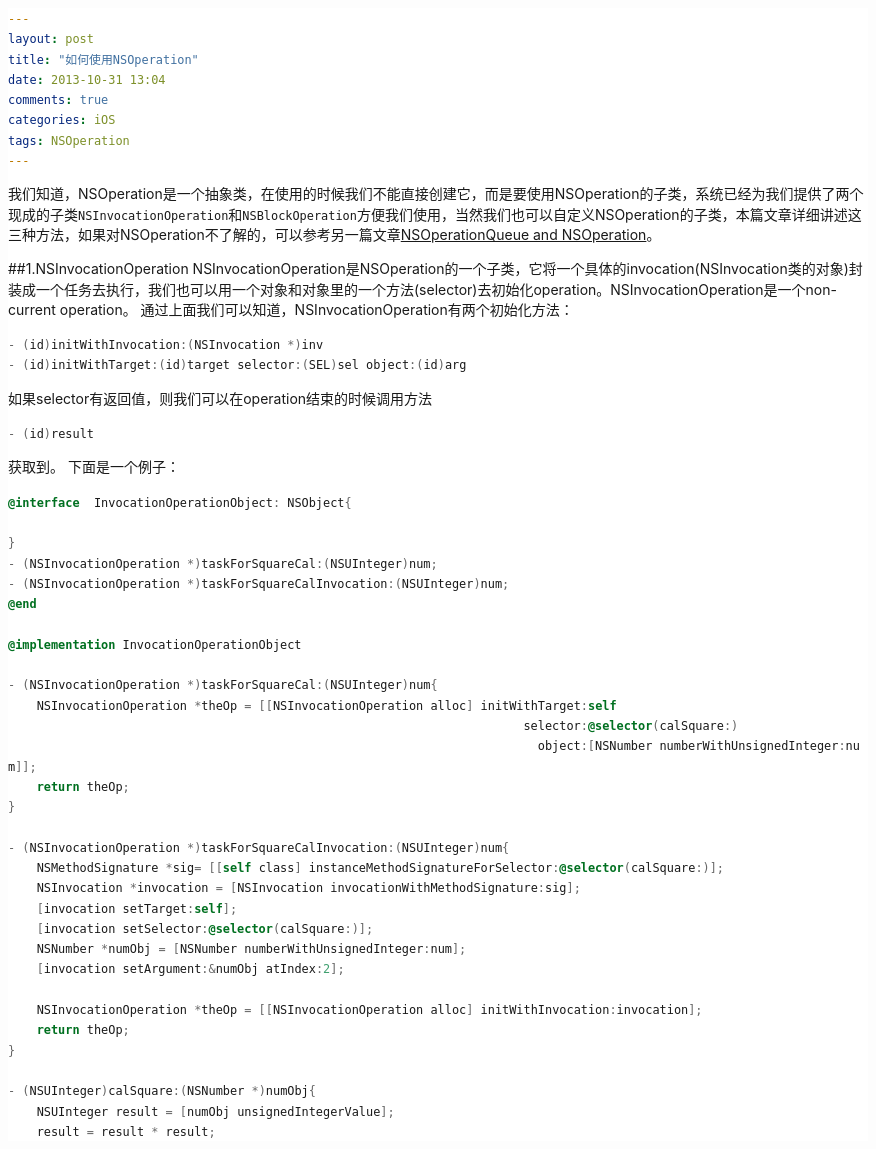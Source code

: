 ```yaml
---
layout: post
title: "如何使用NSOperation"
date: 2013-10-31 13:04
comments: true
categories: iOS
tags: NSOperation
---
```


我们知道，NSOperation是一个抽象类，在使用的时候我们不能直接创建它，而是要使用NSOperation的子类，系统已经为我们提供了两个现成的子类`NSInvocationOperation`和`NSBlockOperation`方便我们使用，当然我们也可以自定义NSOperation的子类，本篇文章详细讲述这三种方法，如果对NSOperation不了解的，可以参考另一篇文章[NSOperationQueue and NSOperation](http://www.yuzhongleixueren.com/blog/2013/10/29/nsoperationqueue-and-nsoperation/)。


##1.NSInvocationOperation
NSInvocationOperation是NSOperation的一个子类，它将一个具体的invocation(NSInvocation类的对象)封装成一个任务去执行，我们也可以用一个对象和对象里的一个方法(selector)去初始化operation。NSInvocationOperation是一个non-current operation。
通过上面我们可以知道，NSInvocationOperation有两个初始化方法：
```objective-c
- (id)initWithInvocation:(NSInvocation *)inv
- (id)initWithTarget:(id)target selector:(SEL)sel object:(id)arg
```
如果selector有返回值，则我们可以在operation结束的时候调用方法
```objective-c
- (id)result
```
获取到。
下面是一个例子：
```objective-c
@interface  InvocationOperationObject: NSObject{
    
}
- (NSInvocationOperation *)taskForSquareCal:(NSUInteger)num;
- (NSInvocationOperation *)taskForSquareCalInvocation:(NSUInteger)num;
@end

@implementation InvocationOperationObject

- (NSInvocationOperation *)taskForSquareCal:(NSUInteger)num{
    NSInvocationOperation *theOp = [[NSInvocationOperation alloc] initWithTarget:self
                                                                        selector:@selector(calSquare:)
                                                                          object:[NSNumber numberWithUnsignedInteger:num]];
    return theOp;
}

- (NSInvocationOperation *)taskForSquareCalInvocation:(NSUInteger)num{
    NSMethodSignature *sig= [[self class] instanceMethodSignatureForSelector:@selector(calSquare:)];
    NSInvocation *invocation = [NSInvocation invocationWithMethodSignature:sig];
    [invocation setTarget:self];
    [invocation setSelector:@selector(calSquare:)];
    NSNumber *numObj = [NSNumber numberWithUnsignedInteger:num];
    [invocation setArgument:&numObj atIndex:2];
    
    NSInvocationOperation *theOp = [[NSInvocationOperation alloc] initWithInvocation:invocation];
    return theOp;
}

- (NSUInteger)calSquare:(NSNumber *)numObj{
    NSUInteger result = [numObj unsignedIntegerValue];
    result = result * result;
```